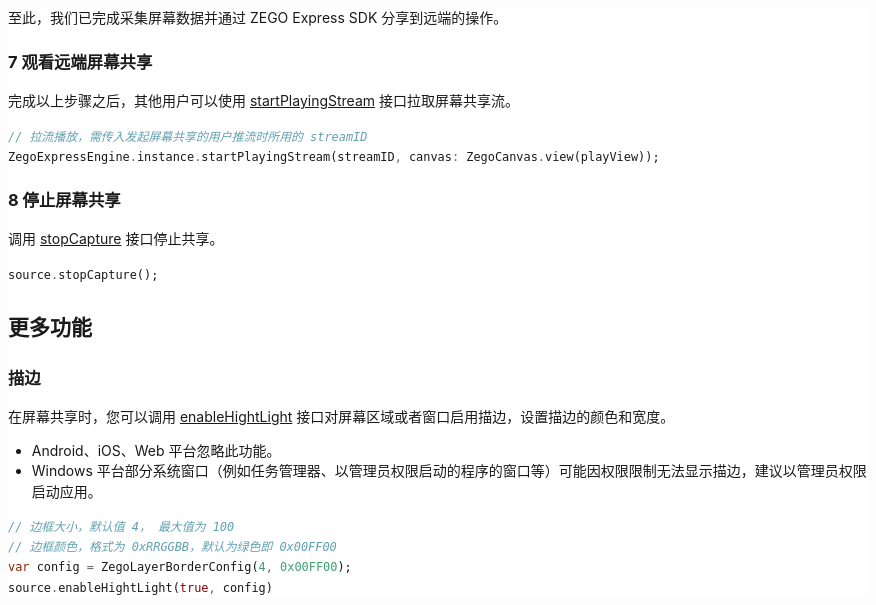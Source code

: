 至此，我们已完成采集屏幕数据并通过 ZEGO Express SDK 分享到远端的操作。


### 7 观看远端屏幕共享

完成以上步骤之后，其他用户可以使用 [startPlayingStream](https://doc-zh.zego.im/unique-api/express-video-sdk/zh/dart_flutter/zego_express_engine/ZegoExpressEnginePlayer/startPlayingStream.html) 接口拉取屏幕共享流。

```dart
// 拉流播放，需传入发起屏幕共享的用户推流时所用的 streamID
ZegoExpressEngine.instance.startPlayingStream(streamID, canvas: ZegoCanvas.view(playView));
```

### 8 停止屏幕共享

调用 [stopCapture](https://doc-zh.zego.im/unique-api/express-video-sdk/zh/dart_flutter/zego_express_engine/ZegoScreenCaptureSource/stopCapture.html) 接口停止共享。

```dart
source.stopCapture();
```

## 更多功能

<a href="/live-streaming-flutter/video/highlight"></a>

### 描边

在屏幕共享时，您可以调用 [enableHightLight]([enableHightLight](/unique-api/express-video-sdkhttps://doc-zh.zego.im/article/dart_flutter/zego_express_engine/ZegoScreenCaptureSource/enableHightLight.html)) 接口对屏幕区域或者窗口启用描边，设置描边的颜色和宽度。

<Warning title="注意">

- Android、iOS、Web 平台忽略此功能。
- Windows 平台部分系统窗口（例如任务管理器、以管理员权限启动的程序的窗口等）可能因权限限制无法显示描边，建议以管理员权限启动应用。

</Warning>



```dart
// 边框大小，默认值 4， 最大值为 100
// 边框颜色，格式为 0xRRGGBB，默认为绿色即 0x00FF00
var config = ZegoLayerBorderConfig(4, 0x00FF00);
source.enableHightLight(true, config)
```

<Content />

